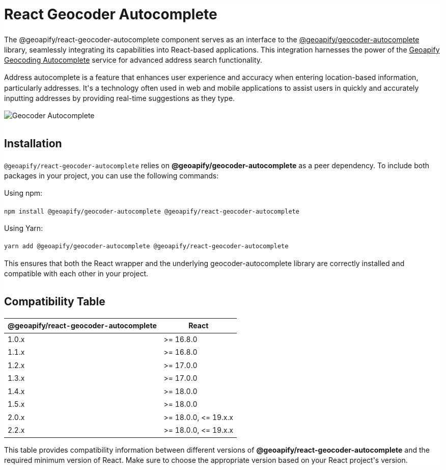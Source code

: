 # React Geocoder Autocomplete

The @geoapify/react-geocoder-autocomplete component serves as an interface to the [@geoapify/geocoder-autocomplete](https://www.npmjs.com/package/@geoapify/geocoder-autocomplete) library, seamlessly integrating its capabilities into React-based applications. This integration harnesses the power of the [Geoapify Geocoding Autocomplete](https://www.geoapify.com/address-autocomplete/) service for advanced address search functionality.

Address autocomplete is a feature that enhances user experience and accuracy when entering location-based information, particularly addresses. It's a technology often used in web and mobile applications to assist users in quickly and accurately inputting addresses by providing real-time suggestions as they type.

![Geocoder Autocomplete](https://github.com/geoapify/geocoder-autocomplete/blob/9b46b3e458d18b45e2957298e8833f830ed6252a/img/address-autocomplete-example.png?raw=true)
## Installation

`@geoapify/react-geocoder-autocomplete` relies on **@geoapify/geocoder-autocomplete** as a peer dependency. To include both packages in your project, you can use the following commands:

Using npm:

```bash
npm install @geoapify/geocoder-autocomplete @geoapify/react-geocoder-autocomplete
```

Using Yarn:

```bash
yarn add @geoapify/geocoder-autocomplete @geoapify/react-geocoder-autocomplete
```

This ensures that both the React wrapper and the underlying geocoder-autocomplete library are correctly installed and compatible with each other in your project.

## Compatibility Table
| @geoapify/react-geocoder-autocomplete | React |
|----------------------------------------|-------|
| 1.0.x                                  | >= 16.8.0 |
| 1.1.x                                  | >= 16.8.0 |
| 1.2.x                                  | >= 17.0.0 |
| 1.3.x                                  | >= 17.0.0 |
| 1.4.x                                  | >= 18.0.0 |
| 1.5.x                                  | >= 18.0.0 |
| 2.0.x                                  | >= 18.0.0, <= 19.x.x |
| 2.2.x                                  | >= 18.0.0, <= 19.x.x |

This table provides compatibility information between different versions of **@geoapify/react-geocoder-autocomplete** and the required minimum version of React. Make sure to choose the appropriate version based on your React project's version.
